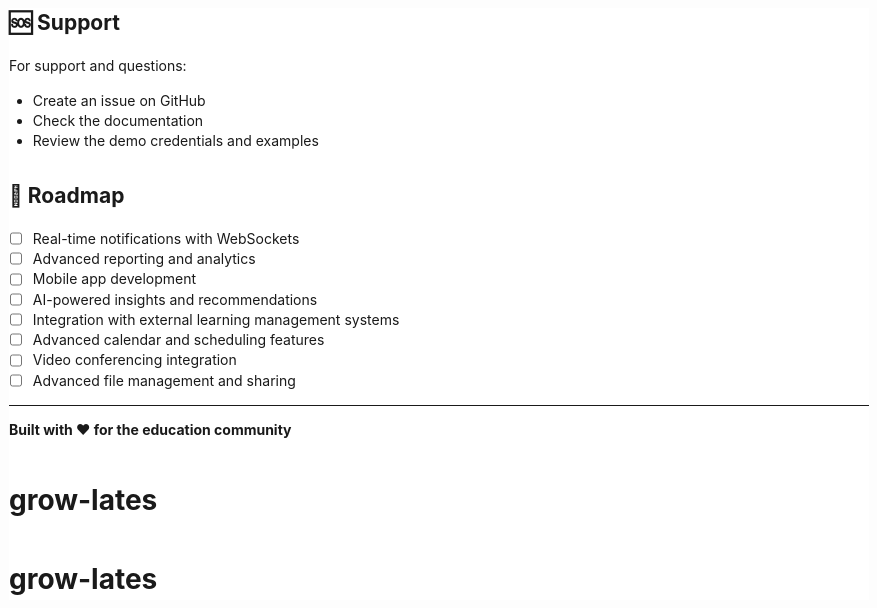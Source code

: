 ## 🆘 Support

For support and questions:
- Create an issue on GitHub
- Check the documentation
- Review the demo credentials and examples

## 🔮 Roadmap

- [ ] Real-time notifications with WebSockets
- [ ] Advanced reporting and analytics
- [ ] Mobile app development
- [ ] AI-powered insights and recommendations
- [ ] Integration with external learning management systems
- [ ] Advanced calendar and scheduling features
- [ ] Video conferencing integration
- [ ] Advanced file management and sharing

---

**Built with ❤️ for the education community**
# grow-lates
# grow-lates
